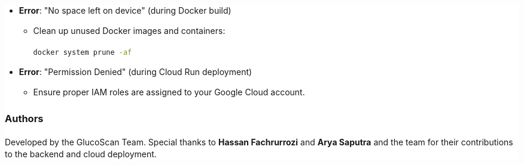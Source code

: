 - **Error**: "No space left on device" (during Docker build)
  - Clean up unused Docker images and containers:
    ```bash
    docker system prune -af
    ```

- **Error**: "Permission Denied" (during Cloud Run deployment)
  - Ensure proper IAM roles are assigned to your Google Cloud account.


### Authors
Developed by the GlucoScan Team. Special thanks to **Hassan Fachrurrozi** and **Arya Saputra** and the team for their contributions to the backend and cloud deployment.

